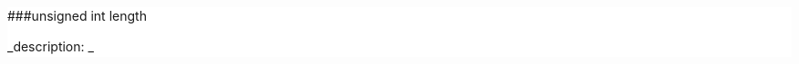 






































###unsigned int length



_description: _














































